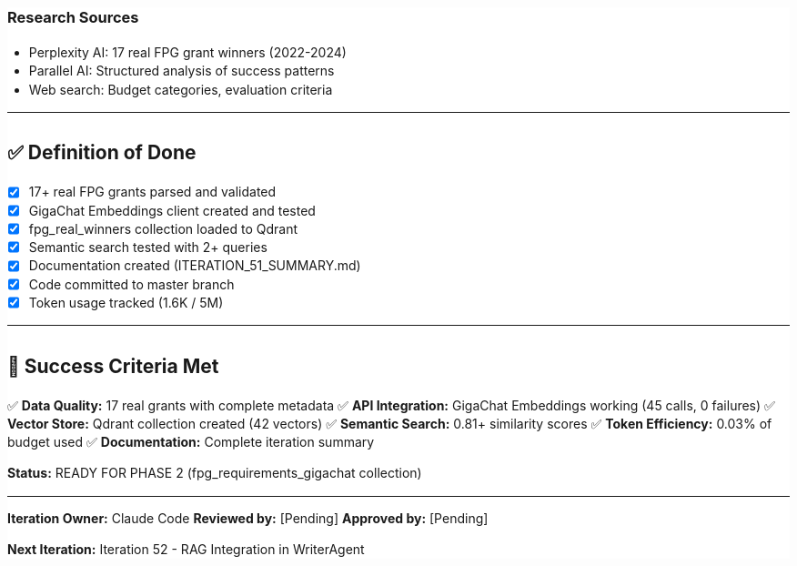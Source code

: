 ### Research Sources
- Perplexity AI: 17 real FPG grant winners (2022-2024)
- Parallel AI: Structured analysis of success patterns
- Web search: Budget categories, evaluation criteria

---

## ✅ Definition of Done

- [x] 17+ real FPG grants parsed and validated
- [x] GigaChat Embeddings client created and tested
- [x] fpg_real_winners collection loaded to Qdrant
- [x] Semantic search tested with 2+ queries
- [x] Documentation created (ITERATION_51_SUMMARY.md)
- [x] Code committed to master branch
- [x] Token usage tracked (1.6K / 5M)

---

## 🎉 Success Criteria Met

✅ **Data Quality:** 17 real grants with complete metadata
✅ **API Integration:** GigaChat Embeddings working (45 calls, 0 failures)
✅ **Vector Store:** Qdrant collection created (42 vectors)
✅ **Semantic Search:** 0.81+ similarity scores
✅ **Token Efficiency:** 0.03% of budget used
✅ **Documentation:** Complete iteration summary

**Status:** READY FOR PHASE 2 (fpg_requirements_gigachat collection)

---

**Iteration Owner:** Claude Code
**Reviewed by:** [Pending]
**Approved by:** [Pending]

**Next Iteration:** Iteration 52 - RAG Integration in WriterAgent
